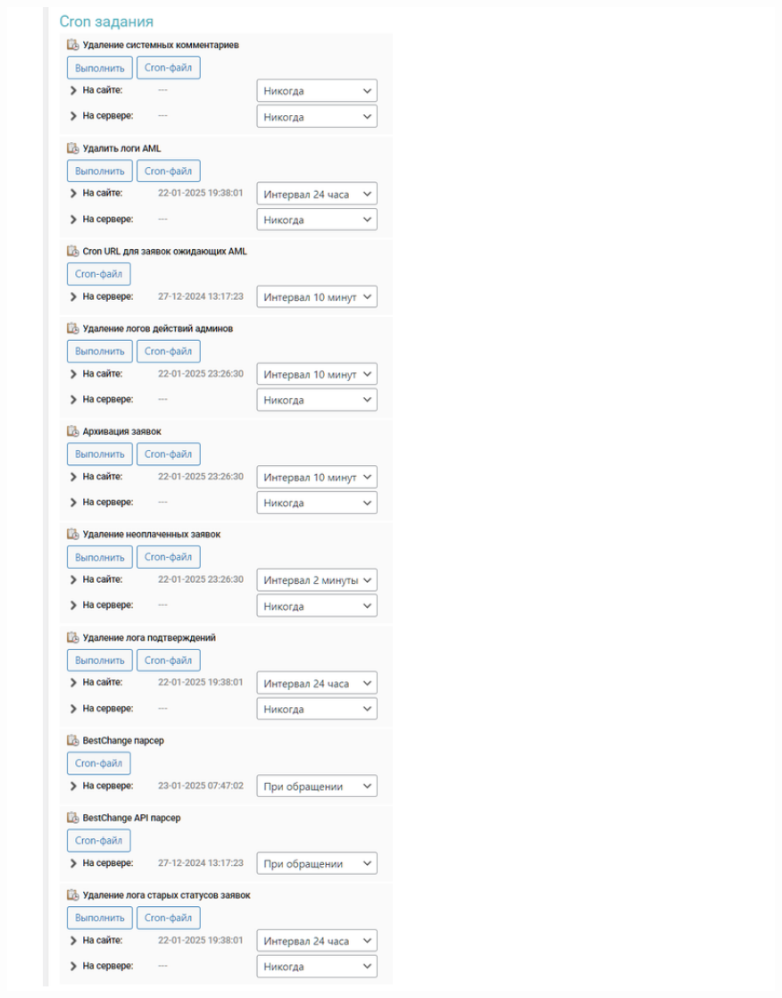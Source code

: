 <div><figure><img src="../../.gitbook/assets/image (2066)_eng.png" alt="" width="392"><figcaption></figcaption></figure>